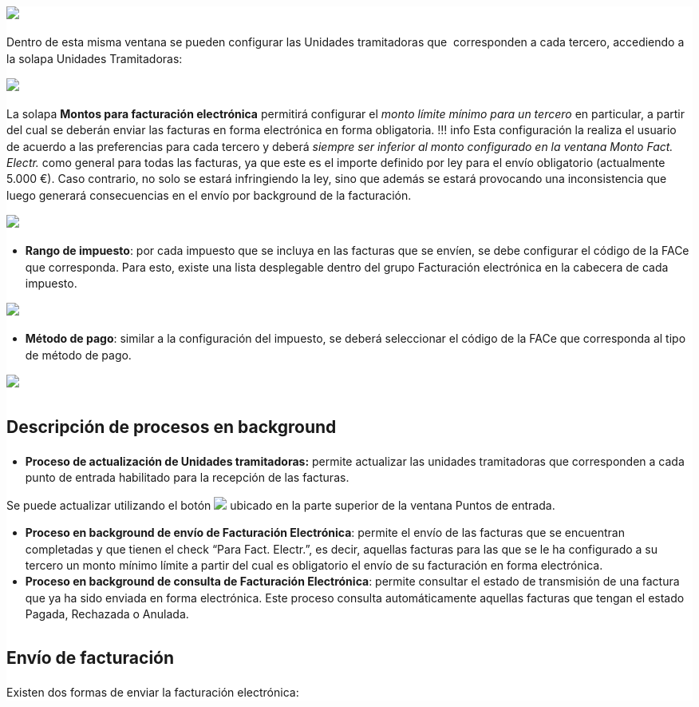 ![](/docs.etendo.software/assets/drive/cITmK6BO_cXSbC-n4KyRCNsPFvu5hR8rdZaLq-irCXMkkA90fpQP5dbvBw6l2bOUF1NsNxGd30qRezeJOEvGZCeoI9hg23Z9AWBirP0916c1bjzmdC9jgiIOGaW5y_vJMPOhvG-wNN1VSTRACc-WcpWwOCAuCxox-jVmCK83HUKEGJIRxh5d356pSzXoEA.png)

Dentro de esta misma ventana se pueden configurar las Unidades tramitadoras que  corresponden a cada tercero, accediendo a la solapa Unidades Tramitadoras:

![](/docs.etendo.software/assets/drive/2UyUlXfvrg24KKR24cwoieio8DD7xjy9uhUR9dgtoNl70zkl3Shdb7p0VijcaaDbQCygNYQLX6CicVTE80Lb3xZo_y9YAX0TOgH7Kiqwg0fnziCsWrEQKTioDnFzaKiR8nBSqtgWdnL5rp0CryeUXsuOx_0eftYnRWPA-lWbvdSZamLxBKxbgvNlPOZxSg.png)

La solapa **Montos para facturación electrónica** permitirá configurar el *monto límite mínimo para un tercero* en particular, a partir del cual se deberán enviar las facturas en forma electrónica en forma obligatoria. 
!!! info
    Esta configuración la realiza el usuario de acuerdo a las preferencias para cada tercero y deberá *_siempre ser inferior al monto configurado en la ventana Monto Fact. Electr._* como general para todas las facturas, ya que este es el importe definido por ley para el envío obligatorio (actualmente 5.000 €). Caso contrario, no solo se estará infringiendo la ley, sino que además se estará provocando una inconsistencia que luego generará consecuencias en el envío por background de la facturación.


![](/docs.etendo.software/assets/drive/ID0zd2gG_pvmoSpXoQNpvZ_4_0wRzl1FKZaGiAV3QeKSUsWNCL0Ov4kWhNsC_qdQTEUv-LhvnxHvCMKeTEOho2RMB5T1Ek5JUecUcC1qSsw_b2xLf9p9gqOIDHo_LDp0kVZLU_sN9tUmKz1f69jCBBrF7MnET2Lh6MfF0p4zbyl4TNbmZ4Wq95tb6-n1Gw.png)

-   **Rango de impuesto**: por cada impuesto que se incluya en las facturas que se envíen, se debe configurar el código de la FACe que corresponda. Para esto, existe una lista desplegable dentro del grupo Facturación electrónica en la cabecera de cada impuesto.

![](/docs.etendo.software/assets/drive/4vsqfahI8mYWLozqfE2HKV5NkxSUabfa8kV4nyLTLYs0Zbk3tlPasGxzpqyvnldVFoFxXDS6eNrOH4BuObsoo8k9XZWUfL7Kvs9tdUmXf4O9kMAIb_XOsgsSpAP_AUTq7OZnS23thGvElfSoaxl0HbZnXwvGPx2Wt91Eh564OzJk_p0TdsDBNE1LohcOqg.png)

-   **Método de pago**: similar a la configuración del impuesto, se deberá seleccionar el código de la FACe que corresponda al tipo de método de pago.

![](/docs.etendo.software/assets/drive/CFM2a8xEUEkaLvYOE9d3teiseJcSCUpQtTctwJjLBIZ5yFxUIyXv1Tzf0NA21eL4QMzjG_aLYM_F1ApoLZ0D-r4oN-tT0FI_NDxlU3PZsovb5JE3AJoTftufa3dTmlhmyvCQGkLA2mf3yqYllK5p8vWMA9Zef3nAoGijnEd70NZgRixFFaDouoNcZDTyUw.png)

## **Descripción de procesos en background**

-   **Proceso de actualización de Unidades tramitadoras:** permite actualizar las unidades tramitadoras que corresponden a cada punto de entrada habilitado para la recepción de las facturas.

Se puede actualizar utilizando el botón ![](/docs.etendo.software/assets/drive/ErZpP5BrhJ547pnsT6tST3iALUMPX0pbrrGphcnvnuxzgGcGvme8fIoHCxH89k-kwGkPp7cs0O8Vi7-7WNJC4HuJ-1jMhEy414O5_Y_Y0Xr8Gerz6p0u-5VsCjZffvPYpAAdlOO6MC03fsyURXWdAhjNy7GaIf4WqGGpIj_NKuaLHxFNaMdqmHBZaS8guQ.png) ubicado en la parte superior de la ventana Puntos de entrada.

-   **Proceso en background de envío de Facturación Electrónica**: permite el envío de las facturas que se encuentran completadas y que tienen el check “Para Fact. Electr.”, es decir, aquellas facturas para las que se le ha configurado a su tercero un monto mínimo límite a partir del cual es obligatorio el envío de su facturación en forma electrónica.
-   **Proceso en background de consulta de Facturación Electrónica**: permite consultar el estado de transmisión de una factura que ya ha sido enviada en forma electrónica. Este proceso consulta automáticamente aquellas facturas que tengan el estado Pagada, Rechazada o Anulada.

## **Envío de facturación**

Existen dos formas de enviar la facturación electrónica:
